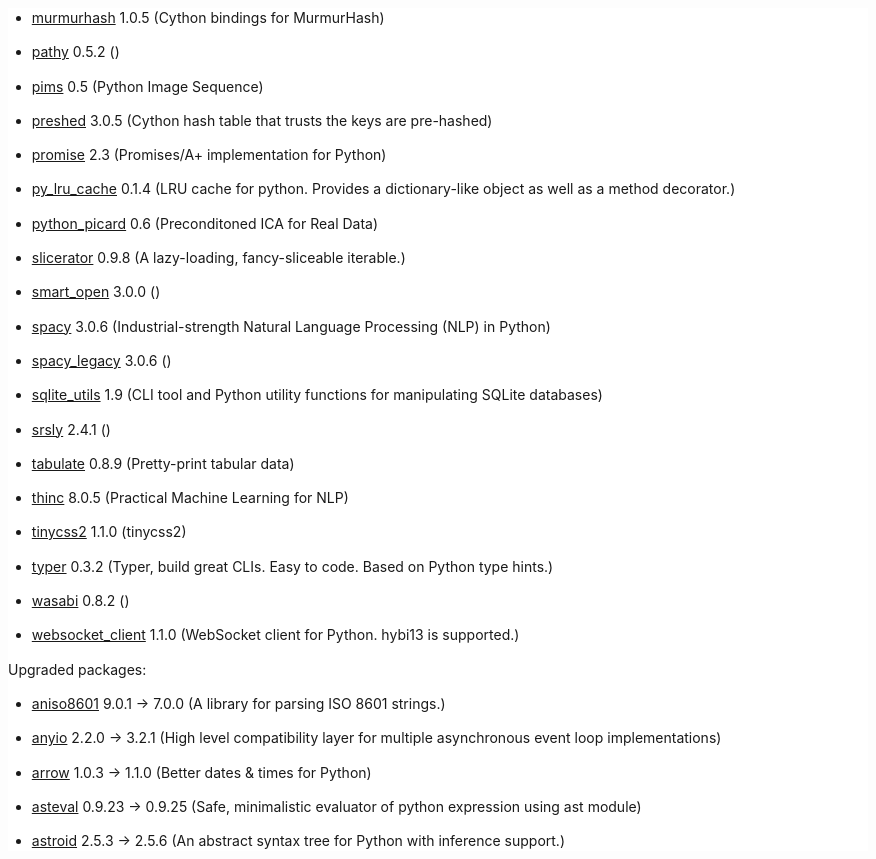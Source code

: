   * [murmurhash](https://pypi.org/project/murmurhash) 1.0.5 (Cython bindings for MurmurHash)

  * [pathy](https://pypi.org/project/pathy) 0.5.2 ()

  * [pims](https://pypi.org/project/pims) 0.5 (Python Image Sequence)

  * [preshed](https://pypi.org/project/preshed) 3.0.5 (Cython hash table that trusts the keys are pre-hashed)

  * [promise](https://pypi.org/project/promise) 2.3 (Promises/A+ implementation for Python)

  * [py_lru_cache](https://pypi.org/project/py_lru_cache) 0.1.4 (LRU cache for python. Provides a dictionary-like object as well as a method decorator.)

  * [python_picard](https://pypi.org/project/python_picard) 0.6 (Preconditoned ICA for Real Data)

  * [slicerator](https://pypi.org/project/slicerator) 0.9.8 (A lazy-loading, fancy-sliceable iterable.)

  * [smart_open](https://pypi.org/project/smart_open) 3.0.0 ()

  * [spacy](https://pypi.org/project/spacy) 3.0.6 (Industrial-strength Natural Language Processing (NLP) in Python)

  * [spacy_legacy](https://pypi.org/project/spacy_legacy) 3.0.6 ()

  * [sqlite_utils](https://pypi.org/project/sqlite_utils) 1.9 (CLI tool and Python utility functions for manipulating SQLite databases)

  * [srsly](https://pypi.org/project/srsly) 2.4.1 ()

  * [tabulate](https://pypi.org/project/tabulate) 0.8.9 (Pretty-print tabular data)

  * [thinc](https://pypi.org/project/thinc) 8.0.5 (Practical Machine Learning for NLP)

  * [tinycss2](https://pypi.org/project/tinycss2) 1.1.0 (tinycss2)

  * [typer](https://pypi.org/project/typer) 0.3.2 (Typer, build great CLIs. Easy to code. Based on Python type hints.)

  * [wasabi](https://pypi.org/project/wasabi) 0.8.2 ()

  * [websocket_client](https://pypi.org/project/websocket_client) 1.1.0 (WebSocket client for Python. hybi13 is supported.)



Upgraded packages:



  * [aniso8601](https://pypi.org/project/aniso8601) 9.0.1 → 7.0.0 (A library for parsing ISO 8601 strings.)

  * [anyio](https://pypi.org/project/anyio) 2.2.0 → 3.2.1 (High level compatibility layer for multiple asynchronous event loop implementations)

  * [arrow](https://pypi.org/project/arrow) 1.0.3 → 1.1.0 (Better dates & times for Python)

  * [asteval](https://pypi.org/project/asteval) 0.9.23 → 0.9.25 (Safe, minimalistic evaluator of python expression using ast module)

  * [astroid](https://pypi.org/project/astroid) 2.5.3 → 2.5.6 (An abstract syntax tree for Python with inference support.)
